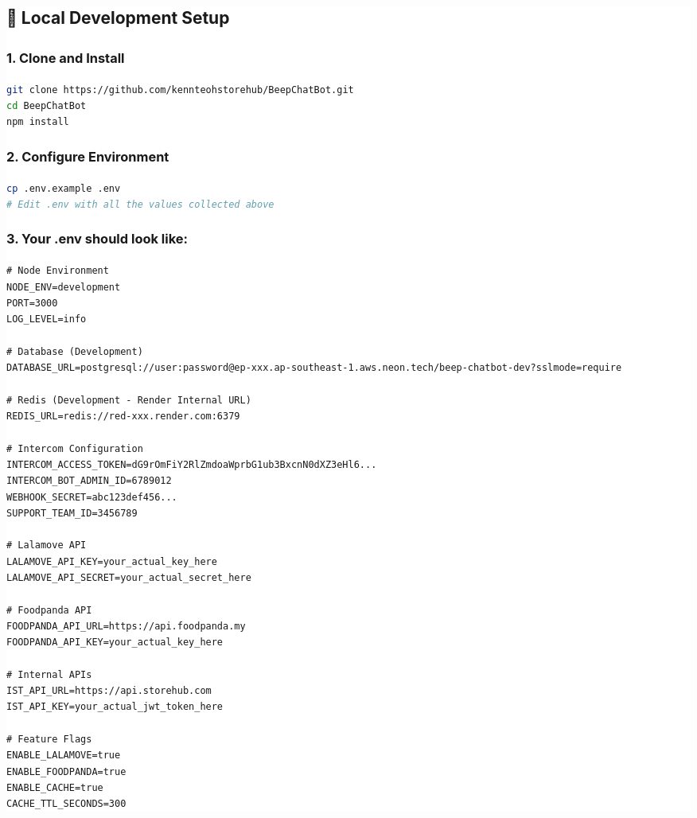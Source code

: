 ## 🔧 Local Development Setup

### 1. Clone and Install
```bash
git clone https://github.com/kennteohstorehub/BeepChatBot.git
cd BeepChatBot
npm install
```

### 2. Configure Environment
```bash
cp .env.example .env
# Edit .env with all the values collected above
```

### 3. Your .env should look like:
```env
# Node Environment
NODE_ENV=development
PORT=3000
LOG_LEVEL=info

# Database (Development)
DATABASE_URL=postgresql://user:password@ep-xxx.ap-southeast-1.aws.neon.tech/beep-chatbot-dev?sslmode=require

# Redis (Development - Render Internal URL)
REDIS_URL=redis://red-xxx.render.com:6379

# Intercom Configuration
INTERCOM_ACCESS_TOKEN=dG9rOmFiY2RlZmdoaWprbG1ub3BxcnN0dXZ3eHl6...
INTERCOM_BOT_ADMIN_ID=6789012
WEBHOOK_SECRET=abc123def456...
SUPPORT_TEAM_ID=3456789

# Lalamove API
LALAMOVE_API_KEY=your_actual_key_here
LALAMOVE_API_SECRET=your_actual_secret_here

# Foodpanda API
FOODPANDA_API_URL=https://api.foodpanda.my
FOODPANDA_API_KEY=your_actual_key_here

# Internal APIs
IST_API_URL=https://api.storehub.com
IST_API_KEY=your_actual_jwt_token_here

# Feature Flags
ENABLE_LALAMOVE=true
ENABLE_FOODPANDA=true
ENABLE_CACHE=true
CACHE_TTL_SECONDS=300
```
